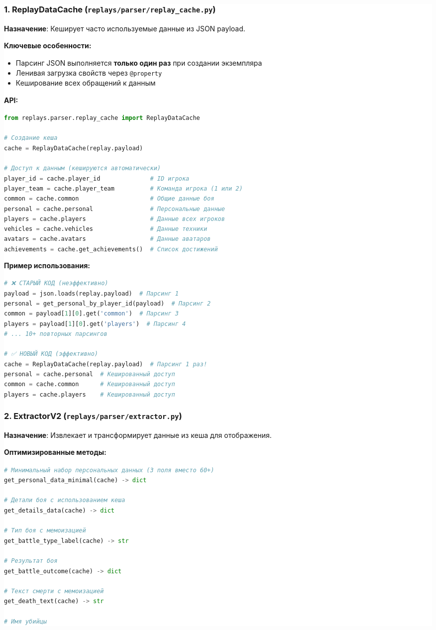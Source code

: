 ### 1. ReplayDataCache (`replays/parser/replay_cache.py`)

**Назначение**: Кеширует часто используемые данные из JSON payload.

**Ключевые особенности:**
- Парсинг JSON выполняется **только один раз** при создании экземпляра
- Ленивая загрузка свойств через `@property`
- Кеширование всех обращений к данным

**API:**

```python
from replays.parser.replay_cache import ReplayDataCache

# Создание кеша
cache = ReplayDataCache(replay.payload)

# Доступ к данным (кешируются автоматически)
player_id = cache.player_id              # ID игрока
player_team = cache.player_team          # Команда игрока (1 или 2)
common = cache.common                    # Общие данные боя
personal = cache.personal                # Персональные данные
players = cache.players                  # Данные всех игроков
vehicles = cache.vehicles                # Данные техники
avatars = cache.avatars                  # Данные аватаров
achievements = cache.get_achievements()  # Список достижений
```

**Пример использования:**

```python
# ❌ СТАРЫЙ КОД (неэффективно)
payload = json.loads(replay.payload)  # Парсинг 1
personal = get_personal_by_player_id(payload)  # Парсинг 2
common = payload[1][0].get('common')  # Парсинг 3
players = payload[1][0].get('players')  # Парсинг 4
# ... 10+ повторных парсингов

# ✅ НОВЫЙ КОД (эффективно)
cache = ReplayDataCache(replay.payload)  # Парсинг 1 раз!
personal = cache.personal  # Кешированный доступ
common = cache.common      # Кешированный доступ
players = cache.players    # Кешированный доступ
```

### 2. ExtractorV2 (`replays/parser/extractor.py`)

**Назначение**: Извлекает и трансформирует данные из кеша для отображения.

**Оптимизированные методы:**

```python
# Минимальный набор персональных данных (3 поля вместо 60+)
get_personal_data_minimal(cache) -> dict

# Детали боя с использованием кеша
get_details_data(cache) -> dict

# Тип боя с мемоизацией
get_battle_type_label(cache) -> str

# Результат боя
get_battle_outcome(cache) -> dict

# Текст смерти с мемоизацией
get_death_text(cache) -> str

# Имя убийцы
```